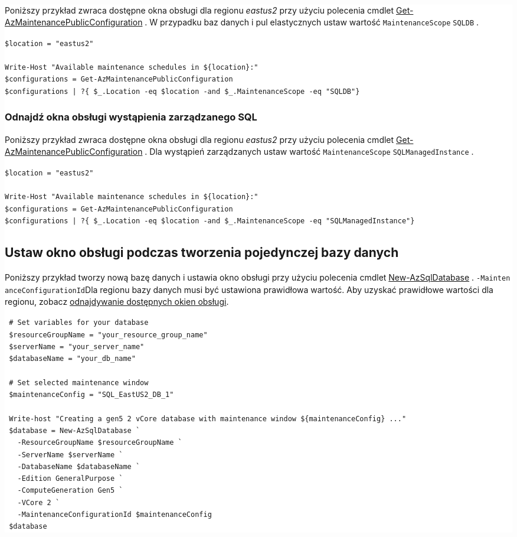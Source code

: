 Poniższy przykład zwraca dostępne okna obsługi dla regionu *eastus2* przy użyciu polecenia cmdlet [Get-AzMaintenancePublicConfiguration](/powershell/module/az.maintenance/get-azmaintenancepublicconfiguration) . W przypadku baz danych i pul elastycznych ustaw wartość `MaintenanceScope` `SQLDB` .

   ```powershell-interactive
   $location = "eastus2"

   Write-Host "Available maintenance schedules in ${location}:"
   $configurations = Get-AzMaintenancePublicConfiguration
   $configurations | ?{ $_.Location -eq $location -and $_.MaintenanceScope -eq "SQLDB"}
   ```

### <a name="discover-sql-managed-instance-maintenance-windows"></a>Odnajdź okna obsługi wystąpienia zarządzanego SQL 

Poniższy przykład zwraca dostępne okna obsługi dla regionu *eastus2* przy użyciu polecenia cmdlet [Get-AzMaintenancePublicConfiguration](/powershell/module/az.maintenance/get-azmaintenancepublicconfiguration) . Dla wystąpień zarządzanych ustaw wartość `MaintenanceScope` `SQLManagedInstance` .

   ```powershell-interactive
   $location = "eastus2"

   Write-Host "Available maintenance schedules in ${location}:"
   $configurations = Get-AzMaintenancePublicConfiguration
   $configurations | ?{ $_.Location -eq $location -and $_.MaintenanceScope -eq "SQLManagedInstance"}
   ```


## <a name="set-the-maintenance-window-while-creating-a-single-database"></a>Ustaw okno obsługi podczas tworzenia pojedynczej bazy danych

Poniższy przykład tworzy nową bazę danych i ustawia okno obsługi przy użyciu polecenia cmdlet [New-AzSqlDatabase](/powershell/module/az.sql/new-azsqldatabase) . `-MaintenanceConfigurationId`Dla regionu bazy danych musi być ustawiona prawidłowa wartość. Aby uzyskać prawidłowe wartości dla regionu, zobacz [odnajdywanie dostępnych okien obsługi](#discover-available-maintenance-windows).


   ```powershell-interactive
    # Set variables for your database
    $resourceGroupName = "your_resource_group_name"
    $serverName = "your_server_name"
    $databaseName = "your_db_name"
    
    # Set selected maintenance window
    $maintenanceConfig = "SQL_EastUS2_DB_1"

    Write-host "Creating a gen5 2 vCore database with maintenance window ${maintenanceConfig} ..."
    $database = New-AzSqlDatabase `
      -ResourceGroupName $resourceGroupName `
      -ServerName $serverName `
      -DatabaseName $databaseName `
      -Edition GeneralPurpose `
      -ComputeGeneration Gen5 `
      -VCore 2 `
      -MaintenanceConfigurationId $maintenanceConfig
    $database
   ```
